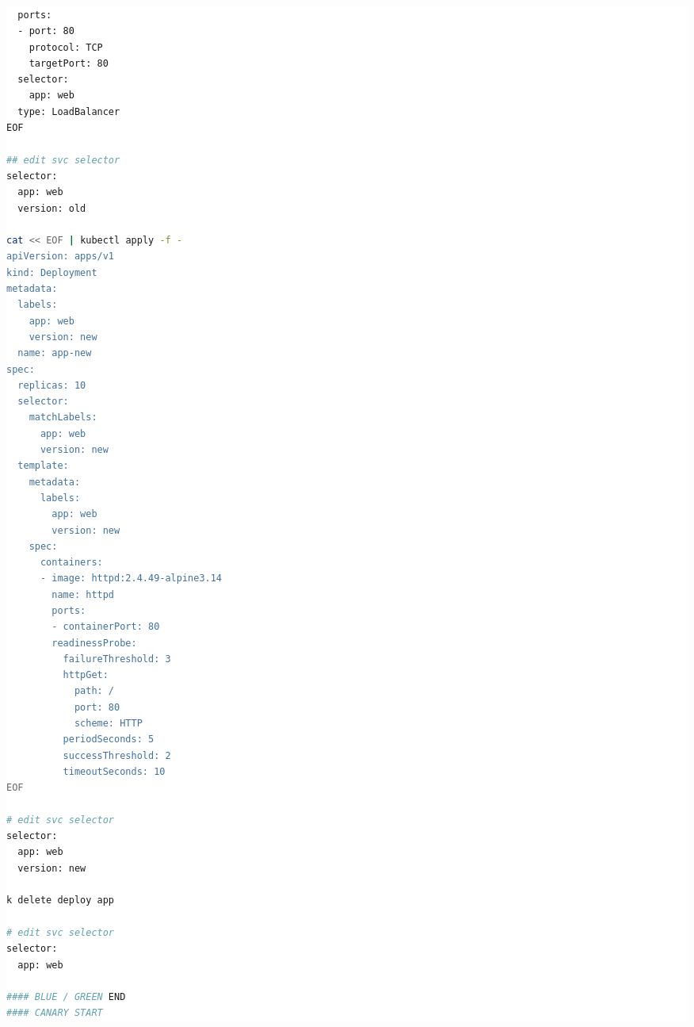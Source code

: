 ```bash
  ports:
  - port: 80
    protocol: TCP
    targetPort: 80
  selector:
    app: web
  type: LoadBalancer
EOF

## edit svc selector
selector:
  app: web
  version: old

cat << EOF | kubectl apply -f -
apiVersion: apps/v1
kind: Deployment
metadata:
  labels:
    app: web
    version: new
  name: app-new
spec:
  replicas: 10
  selector:
    matchLabels:
      app: web
      version: new
  template:
    metadata:
      labels:
        app: web
        version: new
    spec:
      containers:
      - image: httpd:2.4.49-alpine3.14
        name: httpd
        ports:
        - containerPort: 80
        readinessProbe:
          failureThreshold: 3
          httpGet:
            path: /
            port: 80
            scheme: HTTP
          periodSeconds: 5
          successThreshold: 2
          timeoutSeconds: 10
EOF

# edit svc selector
selector:
  app: web
  version: new

k delete deploy app

# edit svc selector
selector:
  app: web

#### BLUE / GREEN END
#### CANARY START
```